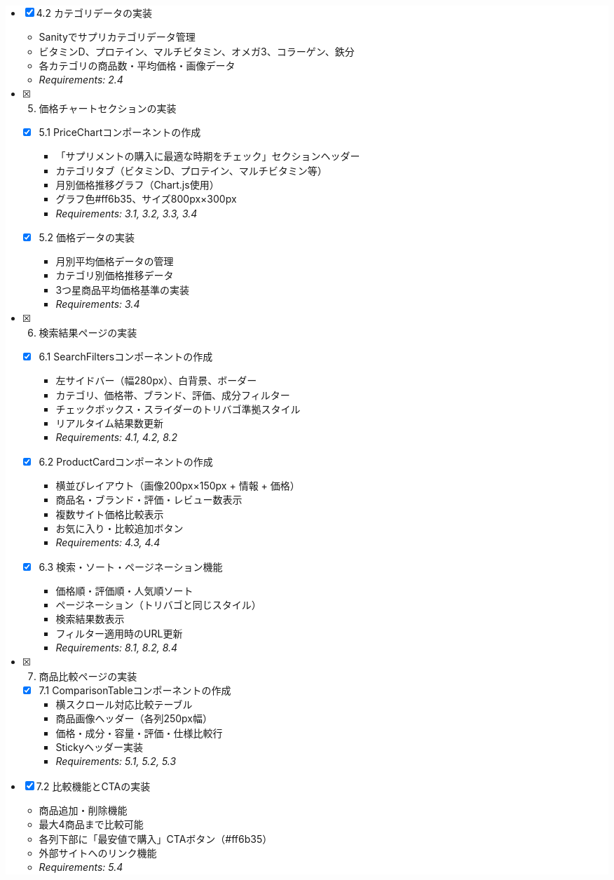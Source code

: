   - [x] 4.2 カテゴリデータの実装
    - Sanityでサプリカテゴリデータ管理
    - ビタミンD、プロテイン、マルチビタミン、オメガ3、コラーゲン、鉄分
    - 各カテゴリの商品数・平均価格・画像データ
    - _Requirements: 2.4_

- [x] 5. 価格チャートセクションの実装
  - [x] 5.1 PriceChartコンポーネントの作成
    - 「サプリメントの購入に最適な時期をチェック」セクションヘッダー
    - カテゴリタブ（ビタミンD、プロテイン、マルチビタミン等）
    - 月別価格推移グラフ（Chart.js使用）
    - グラフ色#ff6b35、サイズ800px×300px
    - _Requirements: 3.1, 3.2, 3.3, 3.4_

  - [x] 5.2 価格データの実装
    - 月別平均価格データの管理
    - カテゴリ別価格推移データ
    - 3つ星商品平均価格基準の実装
    - _Requirements: 3.4_

- [x] 6. 検索結果ページの実装
  - [x] 6.1 SearchFiltersコンポーネントの作成
    - 左サイドバー（幅280px）、白背景、ボーダー
    - カテゴリ、価格帯、ブランド、評価、成分フィルター
    - チェックボックス・スライダーのトリバゴ準拠スタイル
    - リアルタイム結果数更新
    - _Requirements: 4.1, 4.2, 8.2_

  - [x] 6.2 ProductCardコンポーネントの作成
    - 横並びレイアウト（画像200px×150px + 情報 + 価格）
    - 商品名・ブランド・評価・レビュー数表示
    - 複数サイト価格比較表示
    - お気に入り・比較追加ボタン
    - _Requirements: 4.3, 4.4_

  - [x] 6.3 検索・ソート・ページネーション機能
    - 価格順・評価順・人気順ソート
    - ページネーション（トリバゴと同じスタイル）
    - 検索結果数表示
    - フィルター適用時のURL更新
    - _Requirements: 8.1, 8.2, 8.4_

- [x] 7. 商品比較ページの実装
  - [x] 7.1 ComparisonTableコンポーネントの作成
    - 横スクロール対応比較テーブル
    - 商品画像ヘッダー（各列250px幅）
    - 価格・成分・容量・評価・仕様比較行
    - Stickyヘッダー実装
    - _Requirements: 5.1, 5.2, 5.3_

- [x] 7.2 比較機能とCTAの実装
  - 商品追加・削除機能
  - 最大4商品まで比較可能
  - 各列下部に「最安値で購入」CTAボタン（#ff6b35）
  - 外部サイトへのリンク機能
  - _Requirements: 5.4_
